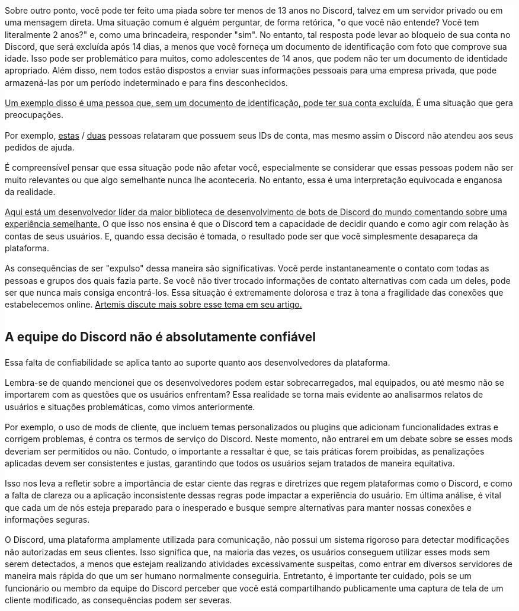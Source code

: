 Sobre outro ponto, você pode ter feito uma piada sobre ter menos de 13 anos no Discord, talvez em um servidor privado ou em uma mensagem direta. Uma situação comum é alguém perguntar, de forma retórica, "o que você não entende? Você tem literalmente 2 anos?" e, como uma brincadeira, responder "sim". No entanto, tal resposta pode levar ao bloqueio de sua conta no Discord, que será excluída após 14 dias, a menos que você forneça um documento de identificação com foto que comprove sua idade. Isso pode ser problemático para muitos, como adolescentes de 14 anos, que podem não ter um documento de identidade apropriado. Além disso, nem todos estão dispostos a enviar suas informações pessoais para uma empresa privada, que pode armazená-las por um período indeterminado e para fins desconhecidos.

[Um exemplo disso é uma pessoa que, sem um documento de identificação, pode ter sua conta excluída.](https://reddit.com/r/discordapp/comments/gowoxt/photo_id_for_age_verification_need_help) É uma situação que gera preocupações.

Por exemplo, [estas](https://reddit.com/r/discordapp/comments/gber1q/help_ive_been_locked_out_of_my_account) / [duas](https://www.reddit.com/r/discordapp/comments/gafhj8/do_locked_out_accounts_get_deleted_after_14_days) pessoas relataram que possuem seus IDs de conta, mas mesmo assim o Discord não atendeu aos seus pedidos de ajuda. 

É compreensível pensar que essa situação pode não afetar você, especialmente se considerar que essas pessoas podem não ser muito relevantes ou que algo semelhante nunca lhe aconteceria. No entanto, essa é uma interpretação equivocada e enganosa da realidade.

[Aqui está um desenvolvedor líder da maior biblioteca de desenvolvimento de bots de Discord do mundo comentando sobre uma experiência semelhante.](https://github.com/discordjs/discord.js/issues/3440) O que isso nos ensina é que o Discord tem a capacidade de decidir quando e como agir com relação às contas de seus usuários. E, quando essa decisão é tomada, o resultado pode ser que você simplesmente desapareça da plataforma.

As consequências de ser "expulso" dessa maneira são significativas. Você perde instantaneamente o contato com todas as pessoas e grupos dos quais fazia parte. Se você não tiver trocado informações de contato alternativas com cada um deles, pode ser que nunca mais consiga encontrá-los. Essa situação é extremamente dolorosa e traz à tona a fragilidade das conexões que estabelecemos online. [Artemis discute mais sobre esse tema em seu artigo.](https://artemis.sh/2022/01/30/discord-holds-the-keys-to-your-heart.html)

## A equipe do Discord não é absolutamente confiável

Essa falta de confiabilidade se aplica tanto ao suporte quanto aos desenvolvedores da plataforma.

Lembra-se de quando mencionei que os desenvolvedores podem estar sobrecarregados, mal equipados, ou até mesmo não se importarem com as questões que os usuários enfrentam? Essa realidade se torna mais evidente ao analisarmos relatos de usuários e situações problemáticas, como vimos anteriormente. 

Por exemplo, o uso de mods de cliente, que incluem temas personalizados ou plugins que adicionam funcionalidades extras e corrigem problemas, é contra os termos de serviço do Discord. Neste momento, não entrarei em um debate sobre se esses mods deveriam ser permitidos ou não. Contudo, o importante a ressaltar é que, se tais práticas forem proibidas, as penalizações aplicadas devem ser consistentes e justas, garantindo que todos os usuários sejam tratados de maneira equitativa. 

Isso nos leva a refletir sobre a importância de estar ciente das regras e diretrizes que regem plataformas como o Discord, e como a falta de clareza ou a aplicação inconsistente dessas regras pode impactar a experiência do usuário. Em última análise, é vital que cada um de nós esteja preparado para o inesperado e busque sempre alternativas para manter nossas conexões e informações seguras.

O Discord, uma plataforma amplamente utilizada para comunicação, não possui um sistema rigoroso para detectar modificações não autorizadas em seus clientes. Isso significa que, na maioria das vezes, os usuários conseguem utilizar esses mods sem serem detectados, a menos que estejam realizando atividades excessivamente suspeitas, como entrar em diversos servidores de maneira mais rápida do que um ser humano normalmente conseguiria. Entretanto, é importante ter cuidado, pois se um funcionário ou membro da equipe do Discord perceber que você está compartilhando publicamente uma captura de tela de um cliente modificado, as consequências podem ser severas.

